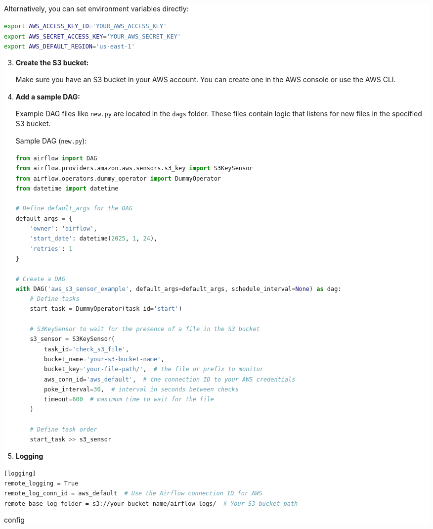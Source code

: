    Alternatively, you can set environment variables directly:

   ```bash
   export AWS_ACCESS_KEY_ID='YOUR_AWS_ACCESS_KEY'
   export AWS_SECRET_ACCESS_KEY='YOUR_AWS_SECRET_KEY'
   export AWS_DEFAULT_REGION='us-east-1'
   ```

3. **Create the S3 bucket:**

   Make sure you have an S3 bucket in your AWS account. You can create one in the AWS console or use the AWS CLI.

4. **Add a sample DAG:**

   Example DAG files like `new.py` are located in the `dags` folder. These files contain logic that listens for new files in the specified S3 bucket.

   Sample DAG (`new.py`):

   ```python
   from airflow import DAG
   from airflow.providers.amazon.aws.sensors.s3_key import S3KeySensor
   from airflow.operators.dummy_operator import DummyOperator
   from datetime import datetime

   # Define default_args for the DAG
   default_args = {
       'owner': 'airflow',
       'start_date': datetime(2025, 1, 24),
       'retries': 1
   }

   # Create a DAG
   with DAG('aws_s3_sensor_example', default_args=default_args, schedule_interval=None) as dag:
       # Define tasks
       start_task = DummyOperator(task_id='start')

       # S3KeySensor to wait for the presence of a file in the S3 bucket
       s3_sensor = S3KeySensor(
           task_id='check_s3_file',
           bucket_name='your-s3-bucket-name',
           bucket_key='your-file-path/',  # the file or prefix to monitor
           aws_conn_id='aws_default',  # the connection ID to your AWS credentials
           poke_interval=30,  # interval in seconds between checks
           timeout=600  # maximum time to wait for the file
       )

       # Define task order
       start_task >> s3_sensor
   ```


5. **Logging**
```bash
[logging]
remote_logging = True
remote_log_conn_id = aws_default  # Use the Airflow connection ID for AWS
remote_base_log_folder = s3://your-bucket-name/airflow-logs/  # Your S3 bucket path
```
config 
   